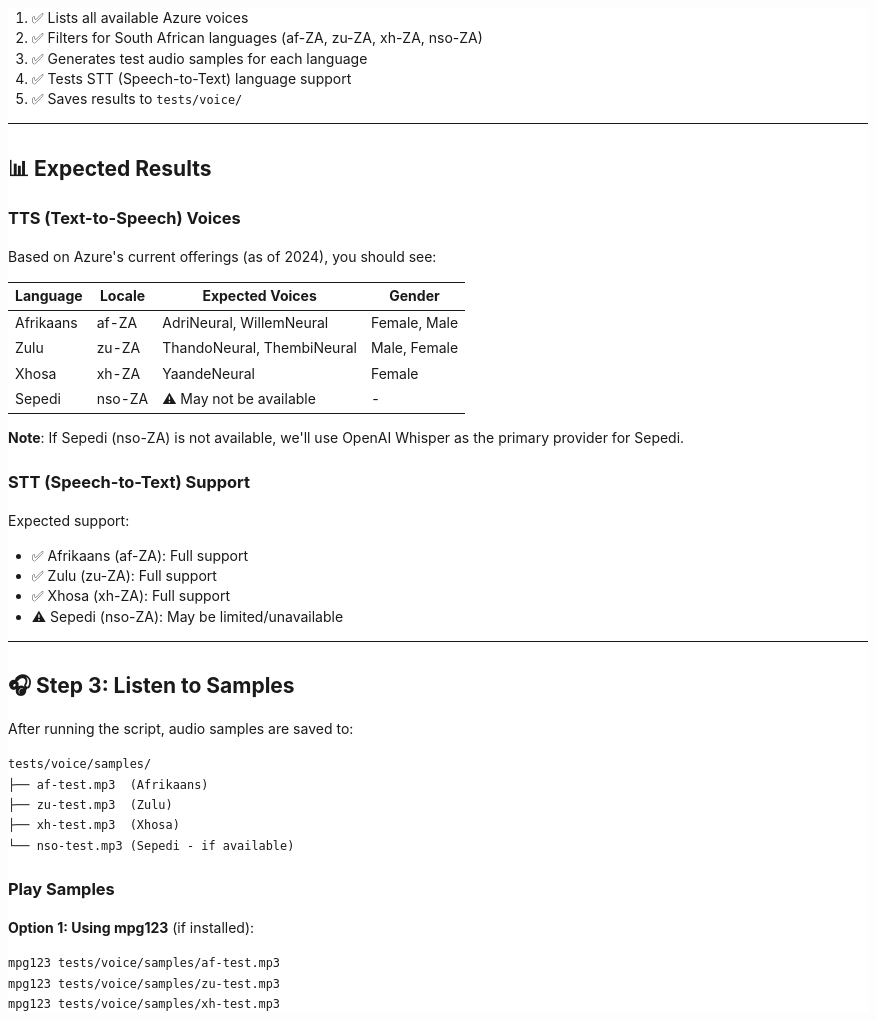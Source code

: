 1. ✅ Lists all available Azure voices
2. ✅ Filters for South African languages (af-ZA, zu-ZA, xh-ZA, nso-ZA)
3. ✅ Generates test audio samples for each language
4. ✅ Tests STT (Speech-to-Text) language support
5. ✅ Saves results to `tests/voice/`

---

## 📊 Expected Results

### TTS (Text-to-Speech) Voices

Based on Azure's current offerings (as of 2024), you should see:

| Language | Locale | Expected Voices | Gender |
|----------|--------|-----------------|--------|
| Afrikaans | af-ZA | AdriNeural, WillemNeural | Female, Male |
| Zulu | zu-ZA | ThandoNeural, ThembiNeural | Male, Female |
| Xhosa | xh-ZA | YaandeNeural | Female |
| Sepedi | nso-ZA | ⚠️ May not be available | - |

**Note**: If Sepedi (nso-ZA) is not available, we'll use OpenAI Whisper as the primary provider for Sepedi.

### STT (Speech-to-Text) Support

Expected support:
- ✅ Afrikaans (af-ZA): Full support
- ✅ Zulu (zu-ZA): Full support
- ✅ Xhosa (xh-ZA): Full support
- ⚠️ Sepedi (nso-ZA): May be limited/unavailable

---

## 🎧 Step 3: Listen to Samples

After running the script, audio samples are saved to:
```
tests/voice/samples/
├── af-test.mp3  (Afrikaans)
├── zu-test.mp3  (Zulu)
├── xh-test.mp3  (Xhosa)
└── nso-test.mp3 (Sepedi - if available)
```

### Play Samples

**Option 1: Using mpg123** (if installed):
```bash
mpg123 tests/voice/samples/af-test.mp3
mpg123 tests/voice/samples/zu-test.mp3
mpg123 tests/voice/samples/xh-test.mp3
```
